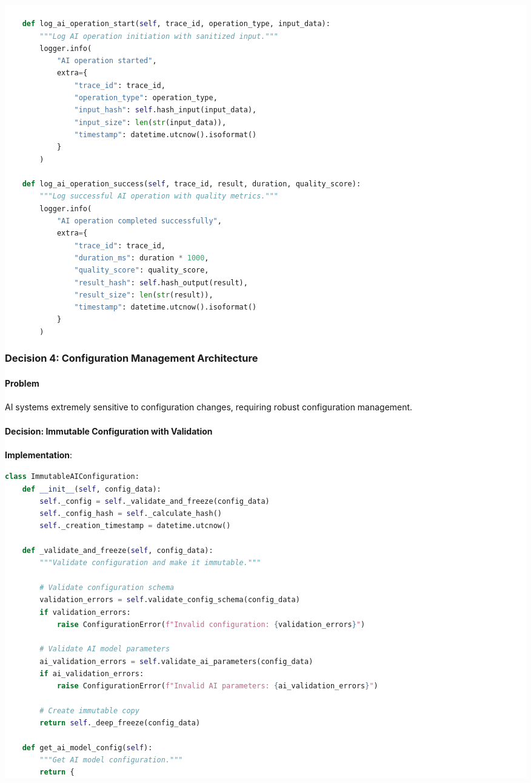 ```python
    
    def log_ai_operation_start(self, trace_id, operation_type, input_data):
        """Log AI operation initiation with sanitized input."""
        logger.info(
            "AI operation started",
            extra={
                "trace_id": trace_id,
                "operation_type": operation_type,
                "input_hash": self.hash_input(input_data),
                "input_size": len(str(input_data)),
                "timestamp": datetime.utcnow().isoformat()
            }
        )
    
    def log_ai_operation_success(self, trace_id, result, duration, quality_score):
        """Log successful AI operation with quality metrics."""
        logger.info(
            "AI operation completed successfully",
            extra={
                "trace_id": trace_id,
                "duration_ms": duration * 1000,
                "quality_score": quality_score,
                "result_hash": self.hash_output(result),
                "result_size": len(str(result)),
                "timestamp": datetime.utcnow().isoformat()
            }
        )
```

### Decision 4: Configuration Management Architecture

#### Problem
AI systems extremely sensitive to configuration changes, requiring robust configuration management.

#### Decision: Immutable Configuration with Validation

**Implementation**:
```python
class ImmutableAIConfiguration:
    def __init__(self, config_data):
        self._config = self._validate_and_freeze(config_data)
        self._config_hash = self._calculate_hash()
        self._creation_timestamp = datetime.utcnow()
    
    def _validate_and_freeze(self, config_data):
        """Validate configuration and make it immutable."""
        
        # Validate configuration schema
        validation_errors = self.validate_config_schema(config_data)
        if validation_errors:
            raise ConfigurationError(f"Invalid configuration: {validation_errors}")
        
        # Validate AI model parameters
        ai_validation_errors = self.validate_ai_parameters(config_data)
        if ai_validation_errors:
            raise ConfigurationError(f"Invalid AI parameters: {ai_validation_errors}")
        
        # Create immutable copy
        return self._deep_freeze(config_data)
    
    def get_ai_model_config(self):
        """Get AI model configuration."""
        return {
```